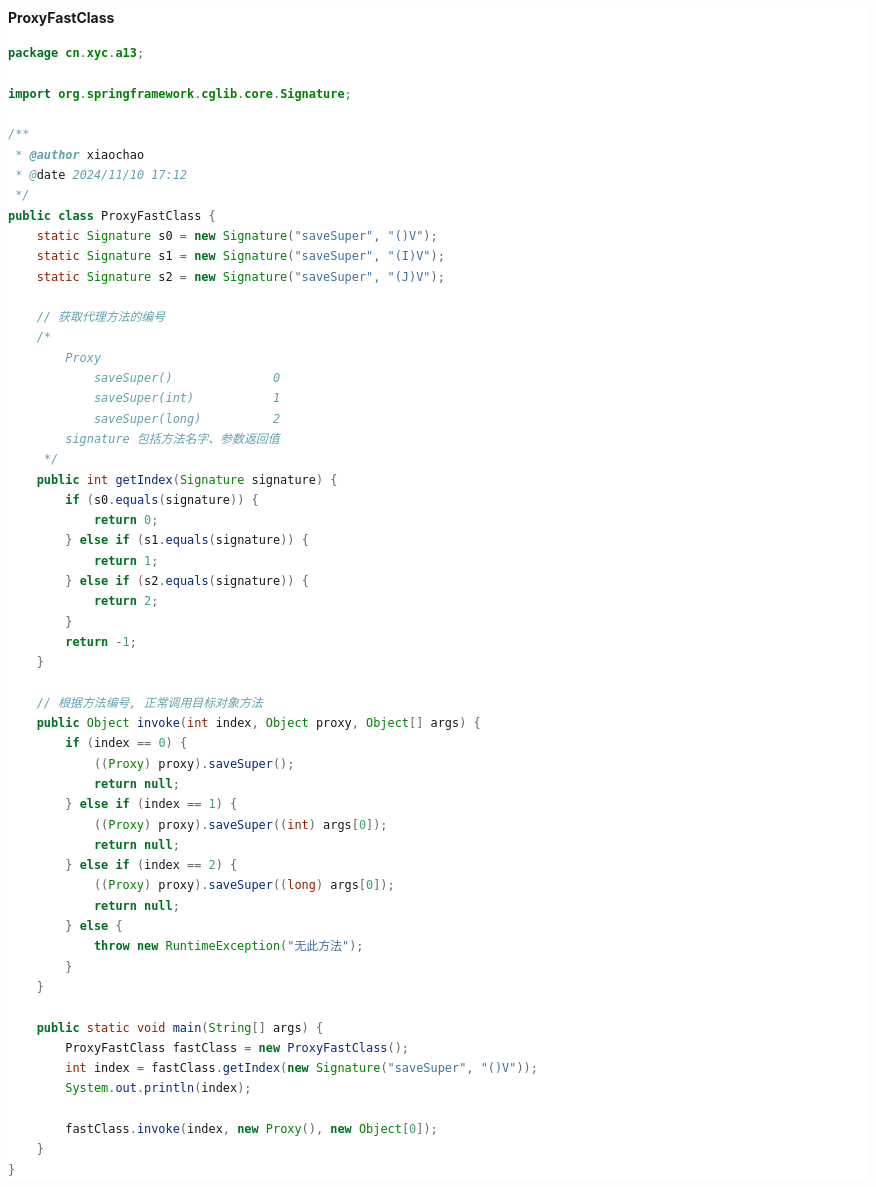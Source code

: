 **ProxyFastClass**

```java
package cn.xyc.a13;

import org.springframework.cglib.core.Signature;

/**
 * @author xiaochao
 * @date 2024/11/10 17:12
 */
public class ProxyFastClass {
    static Signature s0 = new Signature("saveSuper", "()V");
    static Signature s1 = new Signature("saveSuper", "(I)V");
    static Signature s2 = new Signature("saveSuper", "(J)V");

    // 获取代理方法的编号
    /*
        Proxy
            saveSuper()              0
            saveSuper(int)           1
            saveSuper(long)          2
        signature 包括方法名字、参数返回值
     */
    public int getIndex(Signature signature) {
        if (s0.equals(signature)) {
            return 0;
        } else if (s1.equals(signature)) {
            return 1;
        } else if (s2.equals(signature)) {
            return 2;
        }
        return -1;
    }

    // 根据方法编号, 正常调用目标对象方法
    public Object invoke(int index, Object proxy, Object[] args) {
        if (index == 0) {
            ((Proxy) proxy).saveSuper();
            return null;
        } else if (index == 1) {
            ((Proxy) proxy).saveSuper((int) args[0]);
            return null;
        } else if (index == 2) {
            ((Proxy) proxy).saveSuper((long) args[0]);
            return null;
        } else {
            throw new RuntimeException("无此方法");
        }
    }

    public static void main(String[] args) {
        ProxyFastClass fastClass = new ProxyFastClass();
        int index = fastClass.getIndex(new Signature("saveSuper", "()V"));
        System.out.println(index);

        fastClass.invoke(index, new Proxy(), new Object[0]);
    }
}

```
